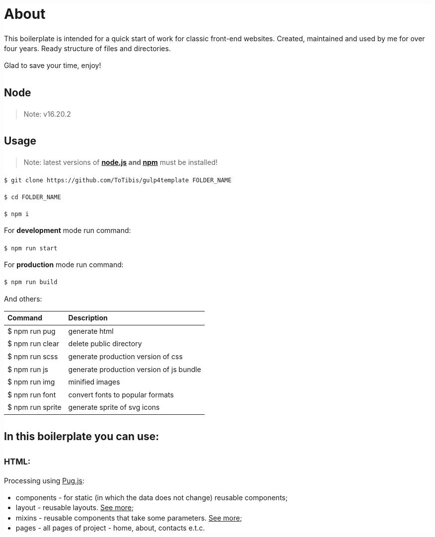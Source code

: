# About
This boilerplate is intended for a quick start of work for classic front-end websites. Created, maintained and used by me for over four years. Ready structure of files and directories.

Glad to save your time, enjoy!

## Node
> Note: v16.20.2

## Usage
> Note: latest versions of **[node.js](https://nodejs.org/en/) and [npm](https://www.npmjs.com/)** must be installed!
```sh
$ git clone https://github.com/ToTibis/gulp4template FOLDER_NAME
```
```sh
$ cd FOLDER_NAME
```
 ```sh
 $ npm i
 ```

For **development** mode run command:
 ```sh
 $ npm run start
 ```
For **production** mode run command:
 ```sh
 $ npm run build
 ```
And others:

|       Command     |        Description|
|:----------         |:-------------|
| $ npm run pug       |    generate html |
| $ npm run clear     |    delete public directory   |
| $ npm run scss      |    generate production version of css   |
| $ npm run js        |    generate production version of js bundle   |
| $ npm run img       |    minified images   |
| $ npm run font      |    convert fonts to popular formats   |
| $ npm run sprite    |    generate sprite of svg icons   |


## In this boilerplate you can use:

### HTML:
Processing using [Pug.js](https://github.com/pugjs/pug):
- components - for static (in which the data does not change) reusable components;
- layout - reusable layouts. [See more](https://pugjs.org/language/inheritance.html);
- mixins - reusable components that take some parameters. [See more](https://pugjs.org/language/mixins.html);
- pages - all pages of project - home, about, contacts e.t.c.
